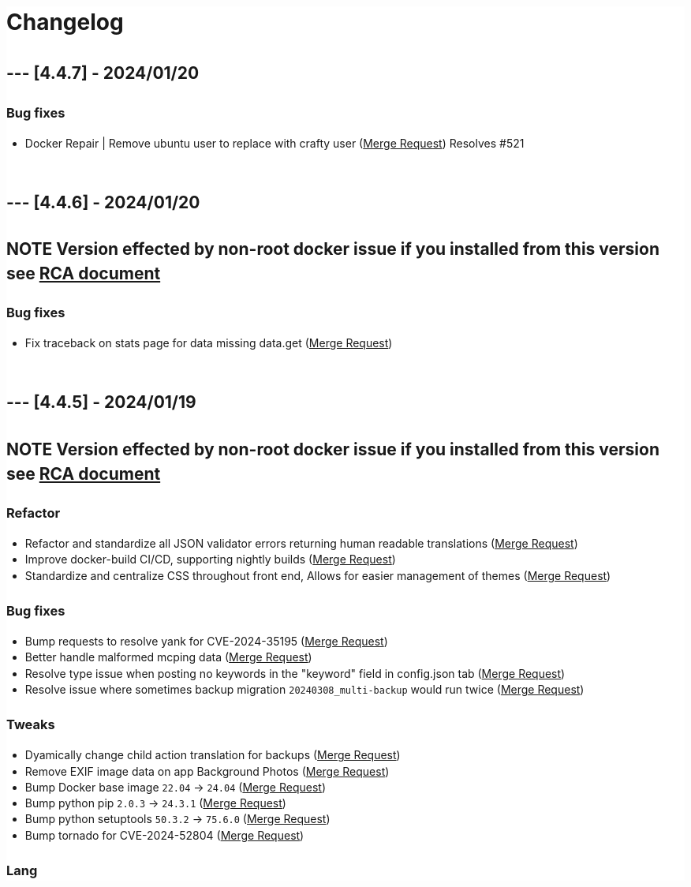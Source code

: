 # Changelog
## --- [4.4.7] - 2024/01/20
### Bug fixes
- Docker Repair | Remove ubuntu user to replace with crafty user ([Merge Request](https://gitlab.com/crafty-controller/crafty-4/-/merge_requests/826)) Resolves #521
<br><br>

## --- [4.4.6] - 2024/01/20
## NOTE Version effected by non-root docker issue if you installed from this version see [RCA document](https://gitlab.com/crafty-controller/crafty-4/-/issues/521#:~:text=Users%20deploying%20after%204.4.4)

### Bug fixes
- Fix traceback on stats page for data missing data.get ([Merge Request](https://gitlab.com/crafty-controller/crafty-4/-/merge_requests/824))
<br><br>

## --- [4.4.5] - 2024/01/19
## NOTE Version effected by non-root docker issue if you installed from this version see [RCA document](https://gitlab.com/crafty-controller/crafty-4/-/issues/521#:~:text=Users%20deploying%20after%204.4.4)

### Refactor
- Refactor and standardize all JSON validator errors returning human readable translations ([Merge Request](https://gitlab.com/crafty-controller/crafty-4/-/merge_requests/786))
- Improve docker-build CI/CD, supporting nightly builds ([Merge Request](https://gitlab.com/crafty-controller/crafty-4/-/merge_requests/813))
- Standardize and centralize CSS throughout front end, Allows for easier management of themes ([Merge Request](https://gitlab.com/crafty-controller/crafty-4/-/merge_requests/726))
### Bug fixes
- Bump requests to resolve yank for CVE-2024-35195 ([Merge Request](https://gitlab.com/crafty-controller/crafty-4/-/merge_requests/808))
- Better handle malformed mcping data ([Merge Request](https://gitlab.com/crafty-controller/crafty-4/-/merge_requests/799))
- Resolve type issue when posting no keywords in the "keyword" field in config.json tab ([Merge Request](https://gitlab.com/crafty-controller/crafty-4/-/merge_requests/819))
- Resolve issue where sometimes backup migration `20240308_multi-backup` would run twice ([Merge Request](https://gitlab.com/crafty-controller/crafty-4/-/merge_requests/820))
### Tweaks
- Dyamically change child action translation for backups ([Merge Request](https://gitlab.com/crafty-controller/crafty-4/-/merge_requests/806))
- Remove EXIF image data on app Background Photos ([Merge Request](https://gitlab.com/crafty-controller/crafty-4/-/merge_requests/805))
- Bump Docker base image `22.04` -> `24.04` ([Merge Request](https://gitlab.com/crafty-controller/crafty-4/-/merge_requests/812))
- Bump python pip `2.0.3` -> `24.3.1` ([Merge Request](https://gitlab.com/crafty-controller/crafty-4/-/merge_requests/812))
- Bump python setuptools `50.3.2` -> `75.6.0` ([Merge Request](https://gitlab.com/crafty-controller/crafty-4/-/merge_requests/812))
- Bump tornado for CVE-2024-52804 ([Merge Request](https://gitlab.com/crafty-controller/crafty-4/-/merge_requests/814))
### Lang